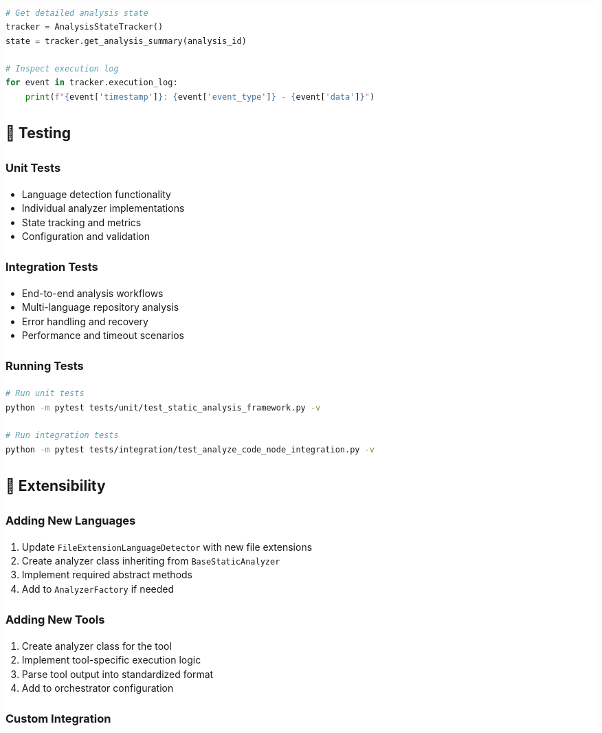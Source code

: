 ```python
# Get detailed analysis state
tracker = AnalysisStateTracker()
state = tracker.get_analysis_summary(analysis_id)

# Inspect execution log
for event in tracker.execution_log:
    print(f"{event['timestamp']}: {event['event_type']} - {event['data']}")
```

## 🧪 Testing

### Unit Tests
- Language detection functionality
- Individual analyzer implementations
- State tracking and metrics
- Configuration and validation

### Integration Tests
- End-to-end analysis workflows
- Multi-language repository analysis
- Error handling and recovery
- Performance and timeout scenarios

### Running Tests
```bash
# Run unit tests
python -m pytest tests/unit/test_static_analysis_framework.py -v

# Run integration tests
python -m pytest tests/integration/test_analyze_code_node_integration.py -v
```

## 🔄 Extensibility

### Adding New Languages

1. Update `FileExtensionLanguageDetector` with new file extensions
2. Create analyzer class inheriting from `BaseStaticAnalyzer`
3. Implement required abstract methods
4. Add to `AnalyzerFactory` if needed

### Adding New Tools

1. Create analyzer class for the tool
2. Implement tool-specific execution logic
3. Parse tool output into standardized format
4. Add to orchestrator configuration

### Custom Integration
